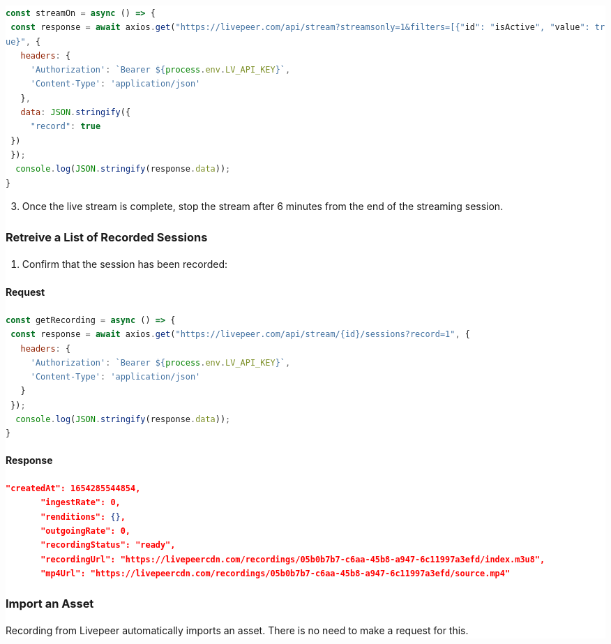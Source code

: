 ```js
const streamOn = async () => {
 const response = await axios.get("https://livepeer.com/api/stream?streamsonly=1&filters=[{"id": "isActive", "value": true}", {
   headers: {
     'Authorization': `Bearer ${process.env.LV_API_KEY}`,
     'Content-Type': 'application/json'
   },
   data: JSON.stringify({
     "record": true
 })
 });
  console.log(JSON.stringify(response.data));
}
```

3. Once the live stream is complete, stop the stream after 6 minutes from the end of the streaming session.

### Retreive a List of Recorded Sessions

1. Confirm that the session has been recorded:


#### Request
 
```js
const getRecording = async () => {
 const response = await axios.get("https://livepeer.com/api/stream/{id}/sessions?record=1", {
   headers: {
     'Authorization': `Bearer ${process.env.LV_API_KEY}`,
     'Content-Type': 'application/json'
   }
 });
  console.log(JSON.stringify(response.data));
}
```
 
#### Response
 
```json
"createdAt": 1654285544854,
       "ingestRate": 0,
       "renditions": {},
       "outgoingRate": 0,
       "recordingStatus": "ready",
       "recordingUrl": "https://livepeercdn.com/recordings/05b0b7b7-c6aa-45b8-a947-6c11997a3efd/index.m3u8",
       "mp4Url": "https://livepeercdn.com/recordings/05b0b7b7-c6aa-45b8-a947-6c11997a3efd/source.mp4"
```

### Import an Asset

Recording from Livepeer automatically imports an asset. There is no need to make a request for this.
